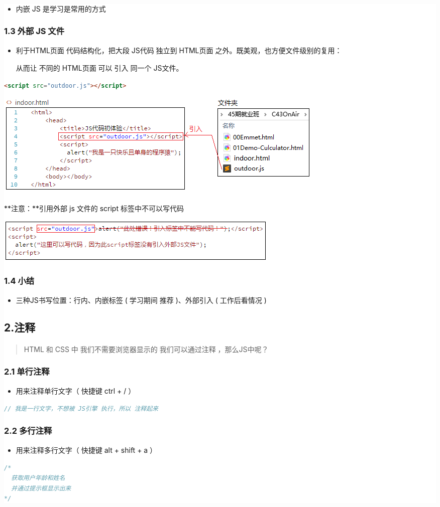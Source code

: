 + 内嵌 JS 是学习是常用的方式

### 1.3 外部 JS 文件

+ 利于HTML页面 代码结构化，把大段 JS代码 独立到 HTML页面 之外。既美观，也方便文件级别的复用：

  从而让 不同的 HTML页面 可以 引入 同一个 JS文件。

````html
<script src="outdoor.js"></script>
````

![1519633959876](media/1519633959876.png)

 **注意：**引用外部 js 文件的 script 标签中不可以写代码

![1519634274396](media/1519634274396.png)

### 1.4 小结

+ 三种JS书写位置：行内、内嵌标签 ( 学习期间 推荐 )、外部引入 ( 工作后看情况 )


## 2.注释

> HTML 和 CSS 中 我们不需要浏览器显示的  我们可以通过注释 ，那么JS中呢？

### 2.1 单行注释

+ 用来注释单行文字（  快捷键   ctrl  +  /   ）

```` javascript
// 我是一行文字，不想被 JS引擎 执行，所以 注释起来
````

### 2.2 多行注释

+ 用来注释多行文字（   快捷键    alt +  shift  + a   ）  

```` javascript
/*
  获取用户年龄和姓名
  并通过提示框显示出来
*/
````
